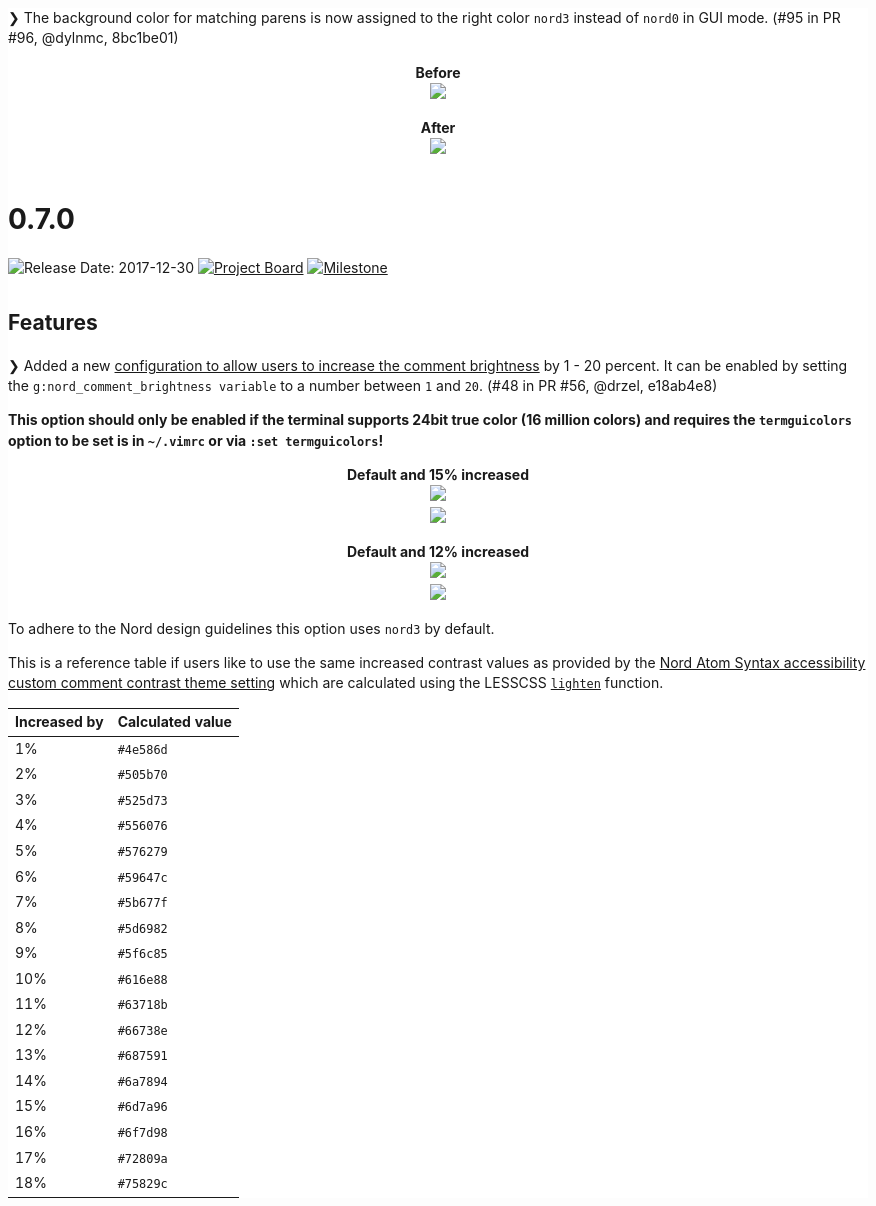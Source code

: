 ❯ The background color for matching parens is now assigned to the right color `nord3` instead of `nord0` in GUI mode. (#95 in PR #96, @dylnmc, 8bc1be01)

<p align="center"><strong>Before</strong><br><img src="https://user-images.githubusercontent.com/7836623/34619232-cd9ea512-f241-11e7-8045-e4ac695d56bb.png"/></p>

<p align="center"><strong>After</strong><br><img src="https://user-images.githubusercontent.com/7836623/34619246-dc2bee0a-f241-11e7-9ce6-c3d51ed6ec75.png"/></p>

# 0.7.0

![Release Date: 2017-12-30](https://img.shields.io/badge/Release_Date-2017--12--30-88C0D0.svg?style=flat-square) [![Project Board](https://img.shields.io/badge/Project_Board-0.7.0-88C0D0.svg?style=flat-square)](https://github.com/arcticicestudio/nord-vim/projects/10) [![Milestone](https://img.shields.io/badge/Milestone-0.7.0-88C0D0.svg?style=flat-square)](https://github.com/arcticicestudio/nord-vim/milestone/9)

## Features

❯ Added a new [configuration to allow users to increase the comment brightness][readme-config-comment-brightness] by 1 - 20 percent. It can be enabled by setting the `g:nord_comment_brightness variable` to a number between `1` and `20`. (#48 in PR #56, @drzel, e18ab4e8)

**This option should only be enabled if the terminal supports 24bit true color (16 million colors) and requires the `termguicolors` option to be set is in `~/.vimrc` or via `:set termguicolors`!**

<p align="center"><strong>Default and 15% increased</strong><br><img src="https://user-images.githubusercontent.com/7836623/30772939-a65c92b6-a066-11e7-92f2-2f7089fe7700.png"/><br><img src="https://user-images.githubusercontent.com/7836623/30772941-b85577d0-a066-11e7-9c64-b9dab6736034.png"/></p>

<p align="center"><strong>Default and 12% increased</strong><br><img src="https://user-images.githubusercontent.com/7836623/30772949-ea459978-a066-11e7-8092-9e6522f9b7bf.png"/><br><img src="https://user-images.githubusercontent.com/7836623/30772950-eb8c2c84-a066-11e7-92d2-a64ac5f20521.png"/></p>

To adhere to the Nord design guidelines this option uses `nord3` by default.

This is a reference table if users like to use the same increased contrast values as provided by the [Nord Atom Syntax accessibility custom comment contrast theme setting][nord-atom-syntax-pr-47] which are calculated using the LESSCSS [`lighten`][lesscss-doc-fn-lighten] function.

| Increased by | Calculated value |
| ------------ | ---------------- |
| 1%           | `#4e586d`        |
| 2%           | `#505b70`        |
| 3%           | `#525d73`        |
| 4%           | `#556076`        |
| 5%           | `#576279`        |
| 6%           | `#59647c`        |
| 7%           | `#5b677f`        |
| 8%           | `#5d6982`        |
| 9%           | `#5f6c85`        |
| 10%          | `#616e88`        |
| 11%          | `#63718b`        |
| 12%          | `#66738e`        |
| 13%          | `#687591`        |
| 14%          | `#6a7894`        |
| 15%          | `#6d7a96`        |
| 16%          | `#6f7d98`        |
| 17%          | `#72809a`        |
| 18%          | `#75829c`        |

[asciidoc]: https://asciidoctor.org
[gh-11]: https://github.com/arcticicestudio/nord-vim/issues/11
[gh-55-arcticicestudio/nord]: https://github.com/arcticicestudio/nord/issues/55
[gh-lightline.vim]: https://github.com/itchyny/lightline.vim
[gh-nord#94]: https://github.com/arcticicestudio/nord/issues/94
[gh-src-airline]: https://github.com/arcticicestudio/nord-vim/blob/develop/autoload/airline/themes/nord.vim
[gh-tmuxline.vim]: https://github.com/edkolev/tmuxline.vim
[gh-user-cg433n]: https://github.com/cg433n
[gist-colors-in-terminals]: https://gist.github.com/XVilka/8346728
[itchyny/lightline-adv-config]: https://github.com/itchyny/lightline.vim#advanced-configuration
[itchyny/lightline.vim-gh-257]: https://github.com/itchyny/lightline.vim/pull/257
[lesscss-doc-fn-lighten]: http://lesscss.org/functions/#color-operations-lighten
[nord-atom-syntax-pr-47]: https://github.com/arcticicestudio/nord-atom-syntax/pull/47
[nord-docs-config-font-bold]: https://www.nordtheme.com/ports/vim/configuration#bold-styles
[nord-gh]: https://github.com/arcticicestudio/nord
[nord-home]: https://www.nordtheme.com/ports/vim
[nord-lightline]: https://github.com/arcticicestudio/nord-vim/blob/develop/autoload/lightline/colorscheme/nord.vim
[nord]: https://www.nordtheme.com
[plugin-ale]: https://github.com/w0rp/ale
[plugin-ctrlp]: https://github.com/ctrlpvim/ctrlp.vim
[plugin-junegunn/vim-plug]: https://github.com/junegunn/vim-plug
[plugin-kshenoy/vim-signature]: https://github.com/kshenoy/vim-signature
[plugin-mhinz/vim-signify]: https://github.com/mhinz/vim-signify
[plugin-plasticboy/vim-markdown]: https://github.com/plasticboy/vim-markdown
[plugin-stephpy/vim-yaml]: https://github.com/stephpy/vim-yaml
[plugin-tpope/vim-fugitive]: https://github.com/tpope/vim-fugitive
[plugin-vimwiki/vimwiki]: https://github.com/vimwiki/vimwiki
[readme-config-comment-brightness]: https://github.com/arcticicestudio/nord-vim#comment-contrast
[readme-config-italic]: https://github.com/arcticicestudio/nord-vim#italic-support
[readme-config-line-number-background]: https://github.com/arcticicestudio/nord-vim#line-number-background
[readme-config-underline-support]: https://github.com/arcticicestudio/nord-vim#underline-support
[readme-config-uniform-diff-background]: https://github.com/arcticicestudio/nord-vim#uniform-diff-background
[readme-config-uniform-statusline-background]: https://github.com/arcticicestudio/nord-vim#uniform-status-lines
[readme-config]: https://github.com/arcticicestudio/nord-vim#configuration
[rust]: https://www.rust-lang.org
[vdoc-fchar]: http://vimdoc.sourceforge.net/htmldoc/options.html#'fillchars'
[vdoc-vsplit]: http://vimdoc.sourceforge.net/htmldoc/syntax.html#hl-VertSplit
[vim-doc-diffadd]: http://vimdoc.sourceforge.net/htmldoc/syntax.html#hl-DiffAdd
[yaml]: http://yaml.org
[cmake-doc-genexpr]: https://cmake.org/cmake/help/latest/manual/cmake-generator-expressions.7.html
[gh-user-axelitus]: https://github.com/axelitus
[gh-user-huyvohcmc]: https://github.com/huyvohcmc
[gh-user-markand]: https://github.com/markand
[gh-user-meck]: https://github.com/meck
[gh-user-terminalwitchcraft]: https://github.com/terminalwitchcraft
[gh-user-tidux]: https://github.com/tidux
[gh-user-vabatta]: https://github.com/vabatta
[neovimhaskell/haskell-vim]: https://github.com/neovimhaskell/haskell-vim
[rustdoc-attributes]: https://doc.rust-lang.org/reference/attributes.html
[rustdoc-derives]: https://doc.rust-lang.org/edition-guide/rust-2018/macros/custom-derive.html
[rustdoc-enums]: https://doc.rust-lang.org/1.1.0/book/enums.html
[rustdoc-escapes]: https://doc.rust-lang.org/reference/tokens.html#ascii-escapes
[rustdoc-macros]: https://doc.rust-lang.org/1.8.0/book/macros.html
[rustdoc-traits]: https://doc.rust-lang.org/book/ch10-02-traits.html
[gh-user-aborzunov]: https://github.com/aborzunov
[gh-user-tobydeh]: https://github.com/tobydeh